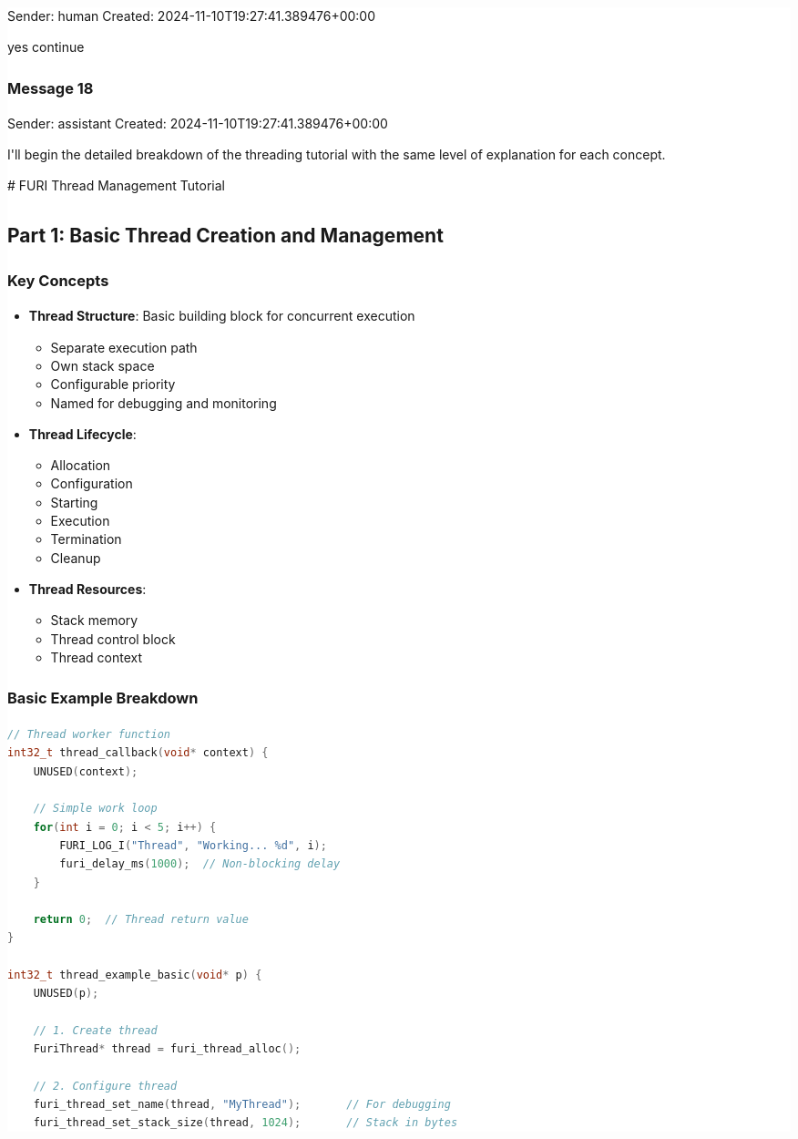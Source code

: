 Sender: human
Created: 2024-11-10T19:27:41.389476+00:00

yes continue

### Message 18

Sender: assistant
Created: 2024-11-10T19:27:41.389476+00:00

 I'll begin the detailed breakdown of the threading tutorial with the same level of explanation for each concept.

<antArtifact identifier="furi-thread-management-tutorial-enhanced" type="text/markdown" title="Enhanced FURI Thread Management Tutorial">
# FURI Thread Management Tutorial

## Part 1: Basic Thread Creation and Management

### Key Concepts
- **Thread Structure**: Basic building block for concurrent execution
  - Separate execution path
  - Own stack space
  - Configurable priority
  - Named for debugging and monitoring

- **Thread Lifecycle**:
  - Allocation
  - Configuration
  - Starting
  - Execution
  - Termination
  - Cleanup

- **Thread Resources**:
  - Stack memory
  - Thread control block
  - Thread context

### Basic Example Breakdown
```c
// Thread worker function
int32_t thread_callback(void* context) {
    UNUSED(context);
    
    // Simple work loop
    for(int i = 0; i < 5; i++) {
        FURI_LOG_I("Thread", "Working... %d", i);
        furi_delay_ms(1000);  // Non-blocking delay
    }
    
    return 0;  // Thread return value
}

int32_t thread_example_basic(void* p) {
    UNUSED(p);
    
    // 1. Create thread
    FuriThread* thread = furi_thread_alloc();
    
    // 2. Configure thread
    furi_thread_set_name(thread, "MyThread");       // For debugging
    furi_thread_set_stack_size(thread, 1024);       // Stack in bytes
```
